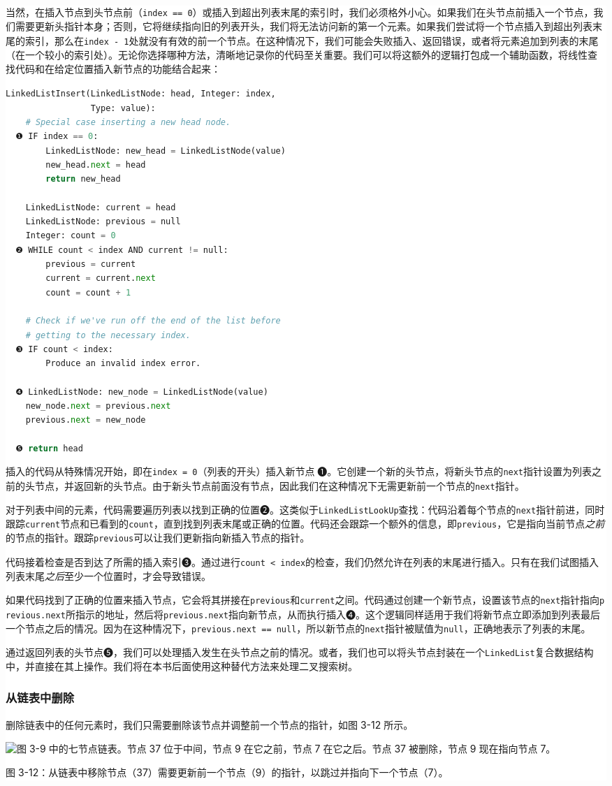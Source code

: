当然，在插入节点到头节点前（`index == 0`）或插入到超出列表末尾的索引时，我们必须格外小心。如果我们在头节点前插入一个节点，我们需要更新头指针本身；否则，它将继续指向旧的列表开头，我们将无法访问新的第一个元素。如果我们尝试将一个节点插入到超出列表末尾的索引，那么在`index - 1`处就没有有效的前一个节点。在这种情况下，我们可能会失败插入、返回错误，或者将元素追加到列表的末尾（在一个较小的索引处）。无论你选择哪种方法，清晰地记录你的代码至关重要。我们可以将这额外的逻辑打包成一个辅助函数，将线性查找代码和在给定位置插入新节点的功能结合起来：

```py
LinkedListInsert(LinkedListNode: head, Integer: index,
                 Type: value):
    # Special case inserting a new head node.
  ❶ IF index == 0:
        LinkedListNode: new_head = LinkedListNode(value)
        new_head.next = head
        return new_head

    LinkedListNode: current = head
    LinkedListNode: previous = null
    Integer: count = 0
  ❷ WHILE count < index AND current != null:
        previous = current
        current = current.next
        count = count + 1

    # Check if we've run off the end of the list before
    # getting to the necessary index.
  ❸ IF count < index:
        Produce an invalid index error.

  ❹ LinkedListNode: new_node = LinkedListNode(value)
    new_node.next = previous.next
    previous.next = new_node

  ❺ return head
```

插入的代码从特殊情况开始，即在`index = 0`（列表的开头）插入新节点 ❶。它创建一个新的头节点，将新头节点的`next`指针设置为列表之前的头节点，并返回新的头节点。由于新头节点前面没有节点，因此我们在这种情况下无需更新前一个节点的`next`指针。

对于列表中间的元素，代码需要遍历列表以找到正确的位置❷。这类似于`LinkedListLookUp`查找：代码沿着每个节点的`next`指针前进，同时跟踪`current`节点和已看到的`count`，直到找到列表末尾或正确的位置。代码还会跟踪一个额外的信息，即`previous`，它是指向当前节点*之前*的节点的指针。跟踪`previous`可以让我们更新指向新插入节点的指针。

代码接着检查是否到达了所需的插入索引❸。通过进行`count < index`的检查，我们仍然允许在列表的末尾进行插入。只有在我们试图插入列表末尾*之后*至少一个位置时，才会导致错误。

如果代码找到了正确的位置来插入节点，它会将其拼接在`previous`和`current`之间。代码通过创建一个新节点，设置该节点的`next`指针指向`previous.next`所指示的地址，然后将`previous.next`指向新节点，从而执行插入❹。这个逻辑同样适用于我们将新节点立即添加到列表最后一个节点之后的情况。因为在这种情况下，`previous.next == null`，所以新节点的`next`指针被赋值为`null`，正确地表示了列表的末尾。

通过返回列表的头节点❺，我们可以处理插入发生在头节点之前的情况。或者，我们也可以将头节点封装在一个`LinkedList`复合数据结构中，并直接在其上操作。我们将在本书后面使用这种替代方法来处理二叉搜索树。

### 从链表中删除

删除链表中的任何元素时，我们只需要删除该节点并调整前一个节点的指针，如图 3-12 所示。

![图 3-9 中的七节点链表。节点 37 位于中间，节点 9 在它之前，节点 7 在它之后。节点 37 被删除，节点 9 现在指向节点 7。](img/f03012.png)

图 3-12：从链表中移除节点（37）需要更新前一个节点（9）的指针，以跳过并指向下一个节点（7）。
